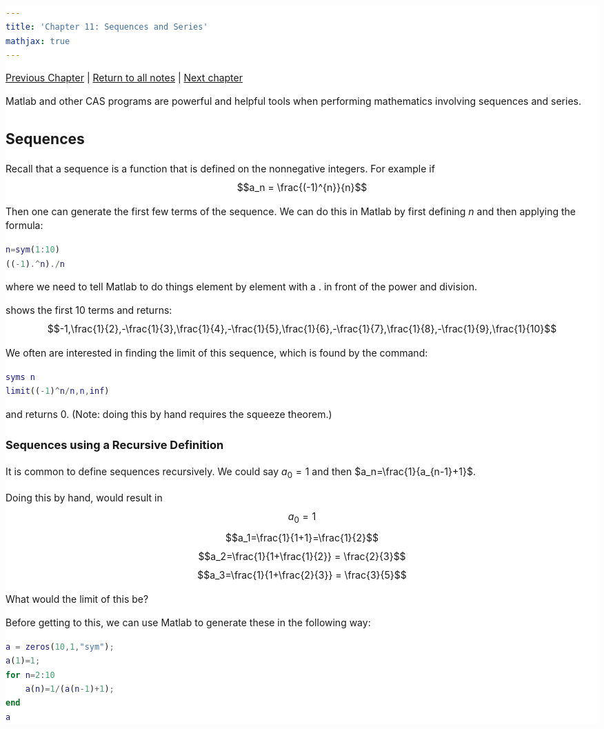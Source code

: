 ```yaml
---
title: 'Chapter 11: Sequences and Series'
mathjax: true
---
```



[Previous Chapter](ch-10.html) | [Return to all notes](index.html) | [Next chapter](ch-12.html)

Matlab and other CAS programs are powerful and helpful tools when performing mathematics involving sequences and series.

## Sequences

Recall that a sequence is a function that is defined on the nonnegative integers.  For example if
$$a_n = \frac{(-1)^{n}}{n}$$

Then one can generate the first few terms of the sequence.  We can do this in Matlab by first defining $n$ and then applying the formula:

```matlab
n=sym(1:10)
((-1).^n)./n
```

where we need to tell Matlab to do things element by element with a . in front of the power and division.

shows the first 10 terms and returns:
$$-1,\frac{1}{2},-\frac{1}{3},\frac{1}{4},-\frac{1}{5},\frac{1}{6},-\frac{1}{7},\frac{1}{8},-\frac{1}{9},\frac{1}{10}$$

We often are interested in finding the limit of this sequence, which is found by the command:

```matlab
syms n
limit((-1)^n/n,n,inf)
```

and returns 0.  (Note: doing this by hand requires the squeeze theorem.)

### Sequences using a Recursive Definition

It is common to define sequences recursively.  We could say $a_0=1$ and then $a_n=\frac{1}{a_{n-1}+1}$.

Doing this by hand, would result in
$$a_0=1$$
$$a_1=\frac{1}{1+1}=\frac{1}{2}$$
$$a_2=\frac{1}{1+\frac{1}{2}} = \frac{2}{3}$$
$$a_3=\frac{1}{1+\frac{2}{3}} = \frac{3}{5}$$

What would the limit of this be?

Before getting to this, we can use Matlab to generate these in the following way:

```matlab
a = zeros(10,1,"sym");
a(1)=1;
for n=2:10
    a(n)=1/(a(n-1)+1);
end
a
```
